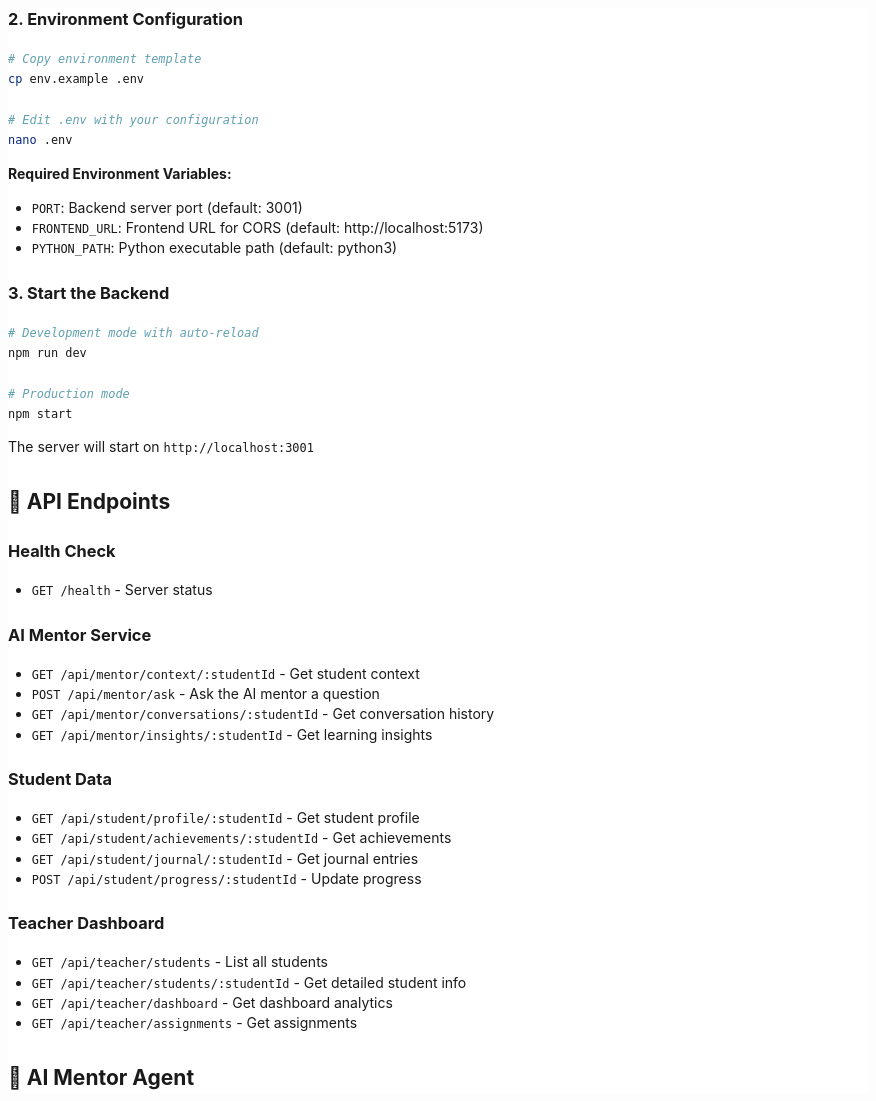 ### 2. Environment Configuration

```bash
# Copy environment template
cp env.example .env

# Edit .env with your configuration
nano .env
```

**Required Environment Variables:**
- `PORT`: Backend server port (default: 3001)
- `FRONTEND_URL`: Frontend URL for CORS (default: http://localhost:5173)
- `PYTHON_PATH`: Python executable path (default: python3)

### 3. Start the Backend

```bash
# Development mode with auto-reload
npm run dev

# Production mode
npm start
```

The server will start on `http://localhost:3001`

## 🔌 API Endpoints

### Health Check
- `GET /health` - Server status

### AI Mentor Service
- `GET /api/mentor/context/:studentId` - Get student context
- `POST /api/mentor/ask` - Ask the AI mentor a question
- `GET /api/mentor/conversations/:studentId` - Get conversation history
- `GET /api/mentor/insights/:studentId` - Get learning insights

### Student Data
- `GET /api/student/profile/:studentId` - Get student profile
- `GET /api/student/achievements/:studentId` - Get achievements
- `GET /api/student/journal/:studentId` - Get journal entries
- `POST /api/student/progress/:studentId` - Update progress

### Teacher Dashboard
- `GET /api/teacher/students` - List all students
- `GET /api/teacher/students/:studentId` - Get detailed student info
- `GET /api/teacher/dashboard` - Get dashboard analytics
- `GET /api/teacher/assignments` - Get assignments

## 🤖 AI Mentor Agent
